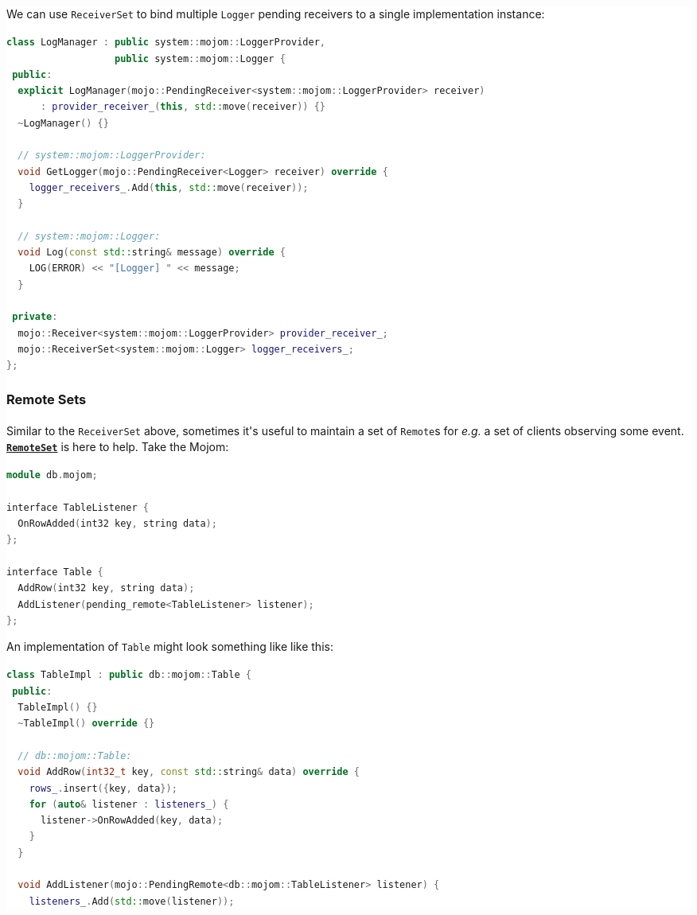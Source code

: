 We can use `ReceiverSet` to bind multiple `Logger` pending receivers to a single
implementation instance:

``` cpp
class LogManager : public system::mojom::LoggerProvider,
                   public system::mojom::Logger {
 public:
  explicit LogManager(mojo::PendingReceiver<system::mojom::LoggerProvider> receiver)
      : provider_receiver_(this, std::move(receiver)) {}
  ~LogManager() {}

  // system::mojom::LoggerProvider:
  void GetLogger(mojo::PendingReceiver<Logger> receiver) override {
    logger_receivers_.Add(this, std::move(receiver));
  }

  // system::mojom::Logger:
  void Log(const std::string& message) override {
    LOG(ERROR) << "[Logger] " << message;
  }

 private:
  mojo::Receiver<system::mojom::LoggerProvider> provider_receiver_;
  mojo::ReceiverSet<system::mojom::Logger> logger_receivers_;
};

```


### Remote Sets

Similar to the `ReceiverSet` above, sometimes it's useful to maintain a set of
`Remote`s for *e.g.* a set of clients observing some event.
[**`RemoteSet`**](https://cs.chromium.org/chromium/src/mojo/public/cpp/bindings/remote_set.h)
is here to help. Take the Mojom:

``` cpp
module db.mojom;

interface TableListener {
  OnRowAdded(int32 key, string data);
};

interface Table {
  AddRow(int32 key, string data);
  AddListener(pending_remote<TableListener> listener);
};
```

An implementation of `Table` might look something like like this:

``` cpp
class TableImpl : public db::mojom::Table {
 public:
  TableImpl() {}
  ~TableImpl() override {}

  // db::mojom::Table:
  void AddRow(int32_t key, const std::string& data) override {
    rows_.insert({key, data});
    for (auto& listener : listeners_) {
      listener->OnRowAdded(key, data);
    }
  }

  void AddListener(mojo::PendingRemote<db::mojom::TableListener> listener) {
    listeners_.Add(std::move(listener));
```